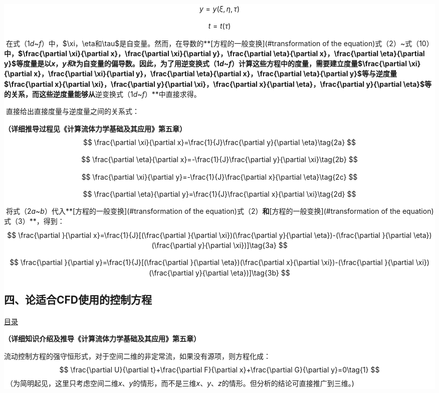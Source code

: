 $$
y=y(\xi,\eta,\tau)\tag{1e}
$$

$$
t=t(\tau)\tag{1f}
$$

​		在式（1$d$~$f$）中，$\xi，\eta和\tau$是自变量。然而，在导数的**[方程的一般变换](#transformation of the equation)式（2）~式（10）**中，$\frac{\partial \xi}{\partial x}，\frac{\partial \xi}{\partial y}，\frac{\partial \eta}{\partial x}，\frac{\partial \eta}{\partial y}$等度量是以$x ，y和 t$为自变量的偏导数。因此，为了用逆变换式（1$d$~$f$）计算这些方程中的度量，需要建立度量$\frac{\partial \xi}{\partial x}，\frac{\partial \xi}{\partial y}，\frac{\partial \eta}{\partial x}，\frac{\partial \eta}{\partial y}$等与逆度量$\frac{\partial x}{\partial \xi}，\frac{\partial y}{\partial \xi}，\frac{\partial x}{\partial \eta}，\frac{\partial y}{\partial \eta}$等的关系，而这些逆度量能够从**逆变换式（1$d$~$f$）**中直接求得。

​		直接给出直接度量与逆度量之间的关系式：

​		**（详细推导过程见《计算流体力学基础及其应用》第五章）**
$$
\frac{\partial \xi}{\partial x}=\frac{1}{J}\frac{\partial y}{\partial \eta}\tag{2a}
$$

$$
\frac{\partial \eta}{\partial x}=-\frac{1}{J}\frac{\partial y}{\partial \xi}\tag{2b}
$$

$$
\frac{\partial \xi}{\partial y}=-\frac{1}{J}\frac{\partial x}{\partial \eta}\tag{2c}
$$

$$
\frac{\partial \eta}{\partial y}=\frac{1}{J}\frac{\partial x}{\partial \xi}\tag{2d}
$$

​		将式（2$a$~$b$）代入**[方程的一般变换](#transformation of the equation)式（2）**和**[方程的一般变换](#transformation of the equation)式（3）**，得到：
$$
\frac{\partial }{\partial x}=\frac{1}{J}[(\frac{\partial }{\partial \xi})(\frac{\partial y}{\partial \eta})-(\frac{\partial }{\partial \eta})(\frac{\partial y}{\partial \xi})]\tag{3a}
$$

$$
\frac{\partial }{\partial y}=\frac{1}{J}[(\frac{\partial }{\partial \eta})(\frac{\partial x}{\partial \xi})-(\frac{\partial }{\partial \xi})(\frac{\partial y}{\partial \eta})]\tag{3b}
$$

## 四、论适合CFD使用的控制方程

[目录](#catalog)

​		**（详细知识介绍及推导《计算流体力学基础及其应用》第五章）**

​		流动控制方程的强守恒形式，对于空间二维的非定常流，如果没有源项，则方程化成：
$$
\frac{\partial U}{\partial t}+\frac{\partial F}{\partial x}+\frac{\partial G}{\partial y}=0\tag{1}
$$
​		（为简明起见，这里只考虑空间二维$x、y$的情形，而不是三维$x、y、z$的情形。但分析的结论可直接推广到三维。)
